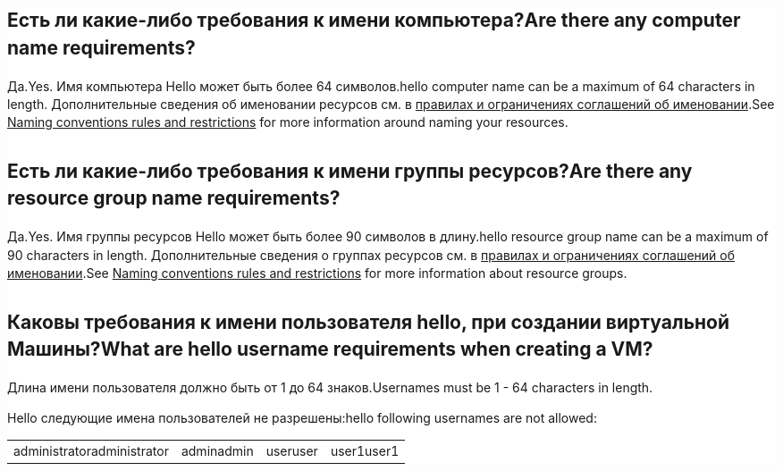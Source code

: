 ## <a name="are-there-any-computer-name-requirements"></a><span data-ttu-id="66b96-137">Есть ли какие-либо требования к имени компьютера?</span><span class="sxs-lookup"><span data-stu-id="66b96-137">Are there any computer name requirements?</span></span>
<span data-ttu-id="66b96-138">Да.</span><span class="sxs-lookup"><span data-stu-id="66b96-138">Yes.</span></span> <span data-ttu-id="66b96-139">Имя компьютера Hello может быть более 64 символов.</span><span class="sxs-lookup"><span data-stu-id="66b96-139">hello computer name can be a maximum of 64 characters in length.</span></span> <span data-ttu-id="66b96-140">Дополнительные сведения об именовании ресурсов см. в [правилах и ограничениях соглашений об именовании](/architecture/best-practices/naming-conventions#naming-rules-and-restrictions?toc=%2fazure%2fvirtual-machines%2flinux%2ftoc.json).</span><span class="sxs-lookup"><span data-stu-id="66b96-140">See [Naming conventions rules and restrictions](/architecture/best-practices/naming-conventions#naming-rules-and-restrictions?toc=%2fazure%2fvirtual-machines%2flinux%2ftoc.json) for more information around naming your resources.</span></span>

## <a name="are-there-any-resource-group-name-requirements"></a><span data-ttu-id="66b96-141">Есть ли какие-либо требования к имени группы ресурсов?</span><span class="sxs-lookup"><span data-stu-id="66b96-141">Are there any resource group name requirements?</span></span>
<span data-ttu-id="66b96-142">Да.</span><span class="sxs-lookup"><span data-stu-id="66b96-142">Yes.</span></span> <span data-ttu-id="66b96-143">Имя группы ресурсов Hello может быть более 90 символов в длину.</span><span class="sxs-lookup"><span data-stu-id="66b96-143">hello resource group name can be a maximum of 90 characters in length.</span></span> <span data-ttu-id="66b96-144">Дополнительные сведения о группах ресурсов см. в [правилах и ограничениях соглашений об именовании](/architecture/best-practices/naming-conventions#naming-rules-and-restrictions?toc=%2fazure%2fvirtual-machines%2flinux%2ftoc.json).</span><span class="sxs-lookup"><span data-stu-id="66b96-144">See [Naming conventions rules and restrictions](/architecture/best-practices/naming-conventions#naming-rules-and-restrictions?toc=%2fazure%2fvirtual-machines%2flinux%2ftoc.json) for more information about resource groups.</span></span>

## <a name="what-are-hello-username-requirements-when-creating-a-vm"></a><span data-ttu-id="66b96-145">Каковы требования к имени пользователя hello, при создании виртуальной Машины?</span><span class="sxs-lookup"><span data-stu-id="66b96-145">What are hello username requirements when creating a VM?</span></span>
<span data-ttu-id="66b96-146">Длина имени пользователя должно быть от 1 до 64 знаков.</span><span class="sxs-lookup"><span data-stu-id="66b96-146">Usernames must be 1 - 64 characters in length.</span></span>

<span data-ttu-id="66b96-147">Hello следующие имена пользователей не разрешены:</span><span class="sxs-lookup"><span data-stu-id="66b96-147">hello following usernames are not allowed:</span></span>

<table>
    <tr>
        <td style="text-align:center"><span data-ttu-id="66b96-148">administrator</span><span class="sxs-lookup"><span data-stu-id="66b96-148">administrator</span></span> </td><td style="text-align:center"> <span data-ttu-id="66b96-149">admin</span><span class="sxs-lookup"><span data-stu-id="66b96-149">admin</span></span> </td><td style="text-align:center"> <span data-ttu-id="66b96-150">user</span><span class="sxs-lookup"><span data-stu-id="66b96-150">user</span></span> </td><td style="text-align:center"> <span data-ttu-id="66b96-151">user1</span><span class="sxs-lookup"><span data-stu-id="66b96-151">user1</span></span></td>
    </tr>
    <tr>